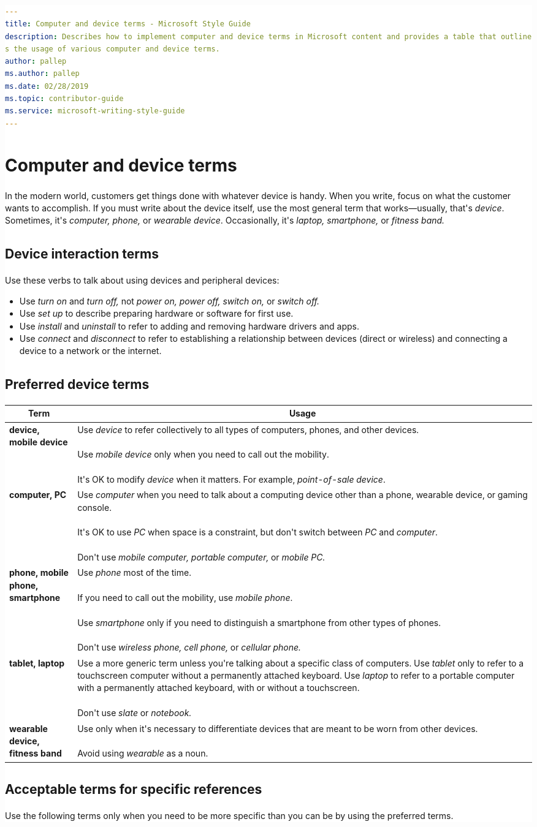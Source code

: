 ```yaml
---
title: Computer and device terms - Microsoft Style Guide
description: Describes how to implement computer and device terms in Microsoft content and provides a table that outlines the usage of various computer and device terms.
author: pallep
ms.author: pallep
ms.date: 02/28/2019
ms.topic: contributor-guide
ms.service: microsoft-writing-style-guide
---
```


# Computer and device terms

In
the modern world, customers get things done with whatever device
is handy. When you write, focus on what the customer wants to
accomplish. If you must write about the device itself, use the most
general term that works—usually, that's *device*. Sometimes, it's *computer,* *phone,* or *wearable device*. Occasionally, it's *laptop,* *smartphone,* or *fitness band.*

## Device interaction terms

Use these verbs to talk about using devices and peripheral devices:

  - Use *turn on* and *turn off,* not *power on,* *power off, switch on,* or *switch off.*
  - Use *set up* to describe preparing hardware or software for first use.
  - Use *install* and *uninstall* to refer to adding and removing hardware drivers and apps. 
  - Use *connect* and *disconnect* to
    refer to establishing a relationship between devices (direct or
    wireless) and connecting a device to a network or the internet.

## Preferred device terms

|              Term               |                                                                                                                                                                                                  Usage                                                                                                                                                                                                  |
|-------------------------------------|-------------------------------------------------------------------------------------------------------------------------------------------------------------------------------------------------------------------------------------------------------------------------------------------------------------------------------------------------------------------------------------------------------------|
|      **device, mobile device**      |                                                                      Use *device* to refer collectively to all types of computers, phones, and other devices. <br /><br />Use *mobile device* only when you need to call out the mobility.<br /><br />It's OK to modify *device* when it matters. For example, *point-of-sale device*.                                                                      |
|          **computer, PC**           | Use *computer* when you need to talk about a computing device other than a phone, wearable device, or gaming console.<br /><br />It's OK to use *PC* when space is a constraint, but don't switch between *PC* and *computer*.<br /><br />Don't use *mobile computer,* *portable computer,* or *mobile PC.* |
| **phone, mobile phone, smartphone** |                                                             Use *phone* most of the time. <br /><br />If you need to call out the mobility, use *mobile phone*.<br /><br />Use *smartphone* only if you need to distinguish a smartphone from other types of phones. <br /><br />Don't use *wireless phone,* *cell phone,* or *cellular phone.*                                                             |
|         **tablet, laptop**          |                                                     Use a more generic term unless you're talking about a specific class of computers. Use *tablet* only to refer to a touchscreen computer without a permanently attached keyboard. Use *laptop* to refer to a portable computer with a permanently attached keyboard, with or without a touchscreen.<br /><br />Don't use *slate* or *notebook.*                                                      |
|  **wearable device, fitness band**  |                                                                                Use only when it's necessary to differentiate devices that are meant to be worn from other devices.<br /><br />Avoid using *wearable* as a noun.                                                                                 |

## Acceptable terms for specific references

Use the following terms only when you need to be more specific than you can be by using the preferred terms.
